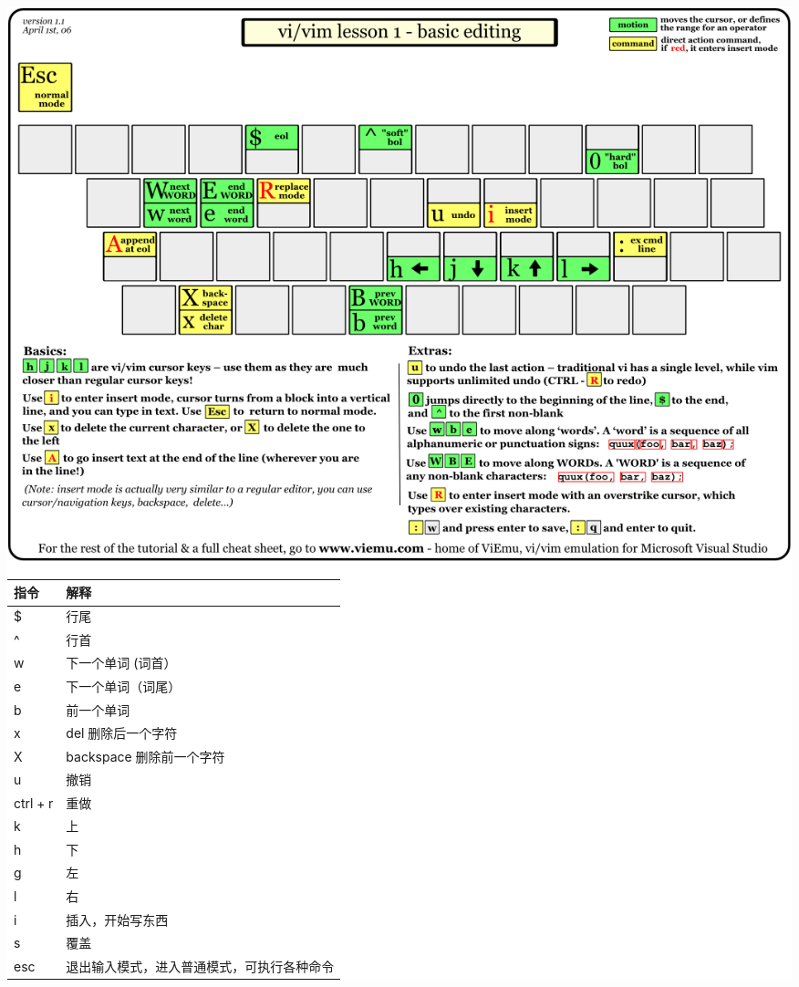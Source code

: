 ![](img/vi-vim-tutorial-1.png)

| 指令     | 解释                                       |
| :------- | :----------------------------------------- |
| $        | 行尾                                       |
| ^        | 行首                                       |
| w        | 下一个单词 (词首）                         |
| e        | 下一个单词（词尾）                         |
| b        | 前一个单词                                 |
| x        | del 删除后一个字符                         |
| X        | backspace 删除前一个字符                   |
| u        | 撤销                                       |
| ctrl + r | 重做                                       |
| k        | 上                                         |
| h        | 下                                         |
| g        | 左                                         |
| l        | 右                                         |
| i        | 插入，开始写东西                           |
| s        | 覆盖                                       |
| esc      | 退出输入模式，进入普通模式，可执行各种命令 |

